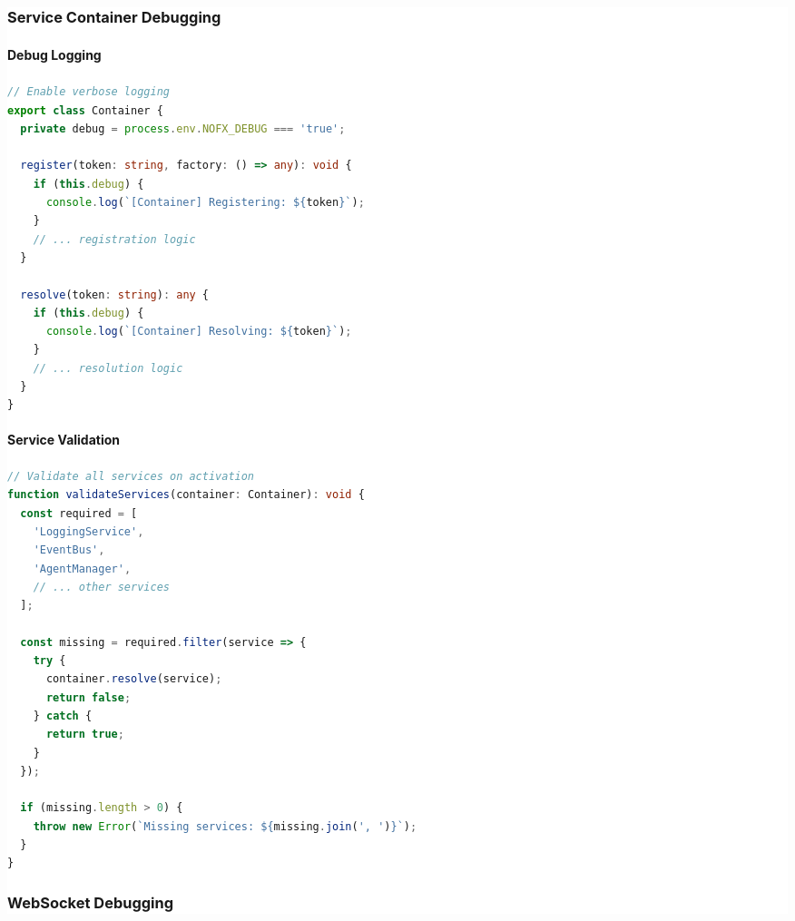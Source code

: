 ### Service Container Debugging

#### Debug Logging
```typescript
// Enable verbose logging
export class Container {
  private debug = process.env.NOFX_DEBUG === 'true';
  
  register(token: string, factory: () => any): void {
    if (this.debug) {
      console.log(`[Container] Registering: ${token}`);
    }
    // ... registration logic
  }
  
  resolve(token: string): any {
    if (this.debug) {
      console.log(`[Container] Resolving: ${token}`);
    }
    // ... resolution logic
  }
}
```

#### Service Validation
```typescript
// Validate all services on activation
function validateServices(container: Container): void {
  const required = [
    'LoggingService',
    'EventBus',
    'AgentManager',
    // ... other services
  ];
  
  const missing = required.filter(service => {
    try {
      container.resolve(service);
      return false;
    } catch {
      return true;
    }
  });
  
  if (missing.length > 0) {
    throw new Error(`Missing services: ${missing.join(', ')}`);
  }
}
```

### WebSocket Debugging
